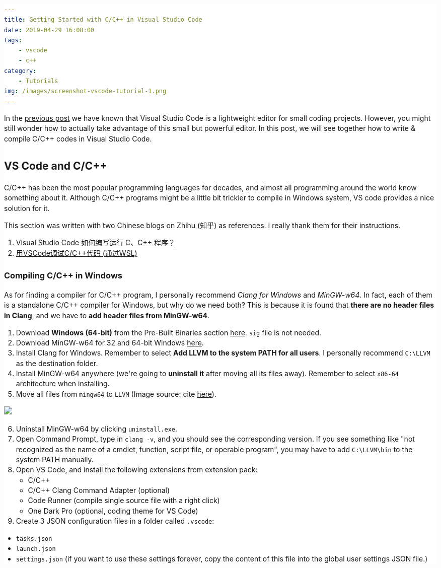 ```yaml
---
title: Getting Started with C/C++ in Visual Studio Code
date: 2019-04-29 16:08:00
tags: 
    - vscode
    - c++
category: 
    - Tutorials
img: /images/screenshot-vscode-tutorial-1.png
---
```


In the [previous post](https://shineyruan.github.io/2019/03/15/vscode-tutorials/) we have known that Visual Studio Code is a lightweight editor for small coding projects. However, you might still wonder how to actually take advantage of this small but powerful editor. In this post, we will see together how to write & compile C/C++ codes in Visual Studio Code.



## VS Code and C/C++

C/C++ has been the most popular programming languages for decades, and almost all programming around the world know something about it. Although C/C++ programs might be a little bit trickier to compile in Windows system, VS code provides a nice solution for it.

This section was written with two Chinese blogs on Zhihu (知乎) as references. I really thank them for their instructions.

1. [Visual Studio Code 如何编写运行 C、C++ 程序？](https://www.zhihu.com/question/30315894)
2. [用VSCode调试C/C++代码 (通过WSL)](https://zhuanlan.zhihu.com/p/44337349)

### Compiling C/C++ in Windows

As for finding a compiler for C/C++ program, I personally recommend *Clang for Windows* and *MinGW-w64*. In fact, each of them is a standalone C/C++ compiler for Windows, but why do we need both? This is because it is found that **there are no header files in Clang**, and we have to **add header files from MinGW-w64**.

1. Download **Windows (64-bit)** from the Pre-Built Binaries section [here](http://releases.llvm.org/download.html). `sig` file is not needed.
2. Download MinGW-w64 for 32 and 64-bit Windows [here](https://sourceforge.net/projects/mingw-w64/).
3. Install Clang for Windows. Remember to select **Add LLVM to the system PATH for all users**. I personally recommend `C:\LLVM` as the destination folder.
4. Install MinGW-w64 anywhere (we're going to **uninstall it** after moving all its files away). Remember to select `x86-64` architecture when installing.
5. Move all files from `mingw64` to `LLVM` (Image source: cite [here](https://www.zhihu.com/question/30315894)).

![](/images/screenshot-vscode-tutorial-5.jpg)

6. Uninstall MinGW-w64 by clicking `uninstall.exe`.
7. Open Command Prompt, type in `clang -v`, and you should see the corresponding version. If you see something like "not recognized as the name of a cmdlet, function, script file, or operable program", you may have to add `C:\LLVM\bin` to the system PATH manually.
8. Open VS Code, and install the following extensions from extension pack:
   * C/C++
   * C/C++ Clang Command Adapter (optional)
   * Code Runner (compile single source file with a right click)
   * One Dark Pro (optional, coding theme for VS Code)
9.  Create 3 JSON configuration files in a folder called `.vscode`:
   * `tasks.json`
   * `launch.json`
   * `settings.json` (if you want to use these settings forever, copy the content of this file into the global user settings JSON file.)